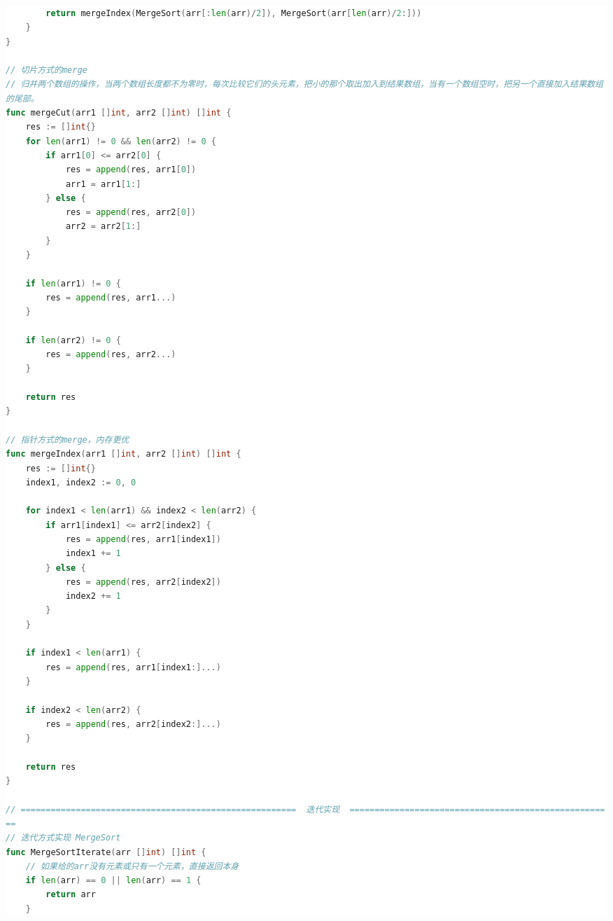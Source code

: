 ```go
		return mergeIndex(MergeSort(arr[:len(arr)/2]), MergeSort(arr[len(arr)/2:]))
	}
}

// 切片方式的merge
// 归并两个数组的操作，当两个数组长度都不为零时，每次比较它们的头元素，把小的那个取出加入到结果数组，当有一个数组空时，把另一个直接加入结果数组的尾部。
func mergeCut(arr1 []int, arr2 []int) []int {
	res := []int{}
	for len(arr1) != 0 && len(arr2) != 0 {
		if arr1[0] <= arr2[0] {
			res = append(res, arr1[0])
			arr1 = arr1[1:]
		} else {
			res = append(res, arr2[0])
			arr2 = arr2[1:]
		}
	}

	if len(arr1) != 0 {
		res = append(res, arr1...)
	}

	if len(arr2) != 0 {
		res = append(res, arr2...)
	}

	return res
}

// 指针方式的merge，内存更优
func mergeIndex(arr1 []int, arr2 []int) []int {
	res := []int{}
	index1, index2 := 0, 0

	for index1 < len(arr1) && index2 < len(arr2) {
		if arr1[index1] <= arr2[index2] {
			res = append(res, arr1[index1])
			index1 += 1
		} else {
			res = append(res, arr2[index2])
			index2 += 1
		}
	}

	if index1 < len(arr1) {
		res = append(res, arr1[index1:]...)
	}

	if index2 < len(arr2) {
		res = append(res, arr2[index2:]...)
	}

	return res
}

// =======================================================  迭代实现  =====================================================
// 迭代方式实现 MergeSort
func MergeSortIterate(arr []int) []int {
	// 如果给的arr没有元素或只有一个元素，直接返回本身
	if len(arr) == 0 || len(arr) == 1 {
		return arr
	}
```